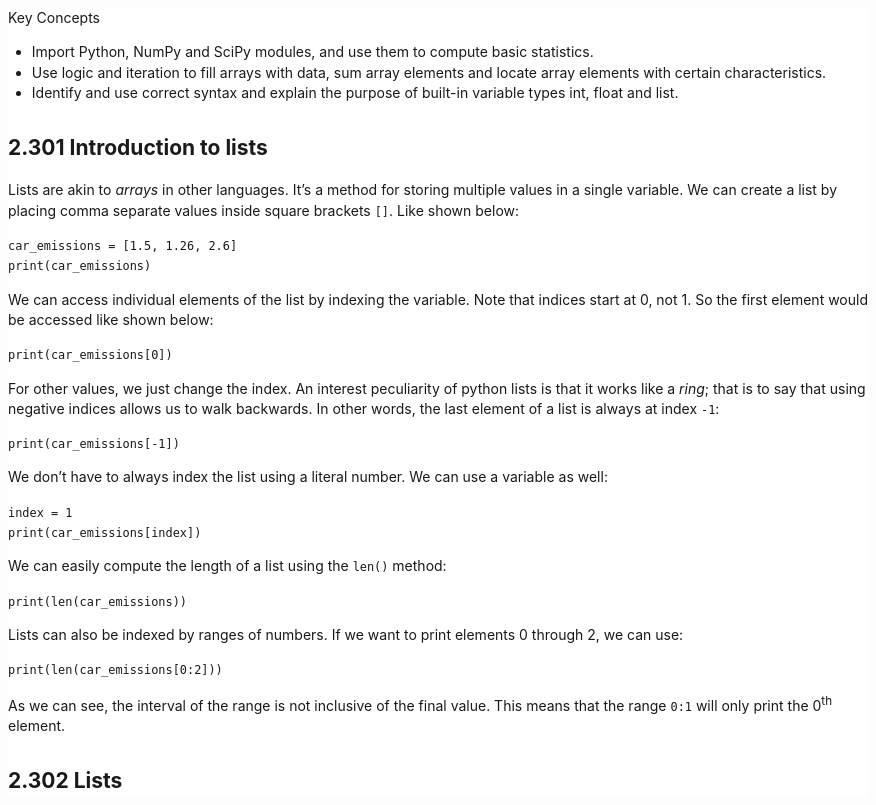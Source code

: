 Key Concepts

-   Import Python, NumPy and SciPy modules, and use them to compute
    basic statistics.
-   Use logic and iteration to fill arrays with data, sum array
    elements and locate array elements with certain characteristics.
-   Identify and use correct syntax and explain the purpose of
    built-in variable types int, float and list.


<a id="org581d795"></a>

## 2.301 Introduction to lists

Lists are akin to *arrays* in other languages. It&rsquo;s a method for
storing multiple values in a single variable. We can create a list
by placing comma separate values inside square brackets `[]`. Like
shown below:

    car_emissions = [1.5, 1.26, 2.6]
    print(car_emissions)

We can access individual elements of the list by indexing the
variable. Note that indices start at 0, not 1. So the first element
would be accessed like shown below:

    print(car_emissions[0])

For other values, we just change the index. An interest peculiarity
of python lists is that it works like a *ring*; that is to say that
using negative indices allows us to walk backwards. In other words,
the last element of a list is always at index `-1`:

    print(car_emissions[-1])

We don&rsquo;t have to always index the list using a literal number. We
can use a variable as well:

    index = 1
    print(car_emissions[index])

We can easily compute the length of a list using the `len()`
method:

    print(len(car_emissions))

Lists can also be indexed by ranges of numbers. If we want to print
elements 0 through 2, we can use:

    print(len(car_emissions[0:2]))

As we can see, the interval of the range is not inclusive of the
final value. This means that the range `0:1` will only print the
0<sup>th</sup> element.


<a id="org2dc7819"></a>

## 2.302 Lists
